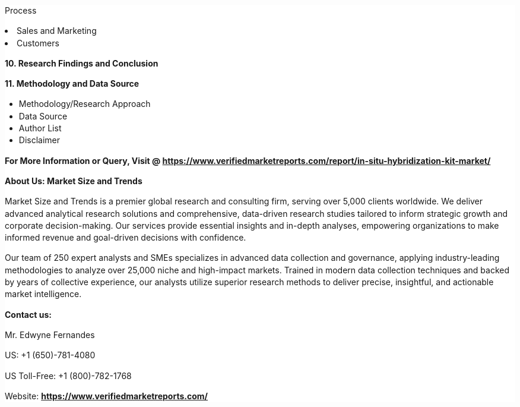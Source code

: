 Process</li><li>Sales and Marketing</li><li>Customers</li></ul><p><strong>10. Research Findings and Conclusion</strong></p><p><strong>11. Methodology and Data Source</strong></p><ul><li>Methodology/Research Approach</li><li>Data Source</li><li>Author List</li><li>Disclaimer</li></ul></p><p><strong>For More Information or Query, Visit @ <a href="https://www.verifiedmarketreports.com/report/in-situ-hybridization-kit-market/">https://www.verifiedmarketreports.com/report/in-situ-hybridization-kit-market/</a></strong></p><p><strong>About Us: Market Size and Trends</strong></p><p>Market Size and Trends is a premier global research and consulting firm, serving over 5,000 clients worldwide. We deliver advanced analytical research solutions and comprehensive, data-driven research studies tailored to inform strategic growth and corporate decision-making. Our services provide essential insights and in-depth analyses, empowering organizations to make informed revenue and goal-driven decisions with confidence.</p><p>Our team of 250 expert analysts and SMEs specializes in advanced data collection and governance, applying industry-leading methodologies to analyze over 25,000 niche and high-impact markets. Trained in modern data collection techniques and backed by years of collective experience, our analysts utilize superior research methods to deliver precise, insightful, and actionable market intelligence.</p><p><strong>Contact us:</strong></p><p>Mr. Edwyne Fernandes</p><p>US: +1 (650)-781-4080</p><p>US Toll-Free: +1 (800)-782-1768</p><p>Website: <strong><a href="https://www.verifiedmarketreports.com/">https://www.verifiedmarketreports.com/</a></strong></p>
